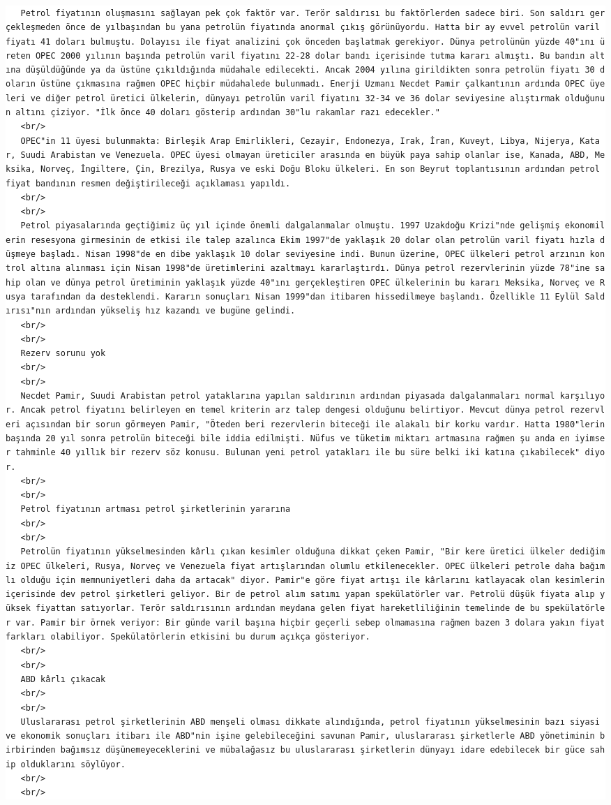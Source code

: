        Petrol fiyatının oluşmasını sağlayan pek çok faktör var. Terör saldırısı bu faktörlerden sadece biri. Son saldırı gerçekleşmeden önce de yılbaşından bu yana petrolün fiyatında anormal çıkış görünüyordu. Hatta bir ay evvel petrolün varil fiyatı 41 doları bulmuştu. Dolayısı ile fiyat analizini çok önceden başlatmak gerekiyor. Dünya petrolünün yüzde 40"ını üreten OPEC 2000 yılının başında petrolün varil fiyatını 22-28 dolar bandı içerisinde tutma kararı almıştı. Bu bandın altına düşüldüğünde ya da üstüne çıkıldığında müdahale edilecekti. Ancak 2004 yılına girildikten sonra petrolün fiyatı 30 doların üstüne çıkmasına rağmen OPEC hiçbir müdahalede bulunmadı. Enerji Uzmanı Necdet Pamir çalkantının ardında OPEC üyeleri ve diğer petrol üretici ülkelerin, dünyayı petrolün varil fiyatını 32-34 ve 36 dolar seviyesine alıştırmak olduğunun altını çiziyor. "İlk önce 40 doları gösterip ardından 30"lu rakamlar razı edecekler."
       <br/>
       OPEC"in 11 üyesi bulunmakta: Birleşik Arap Emirlikleri, Cezayir, Endonezya, Irak, İran, Kuveyt, Libya, Nijerya, Katar, Suudi Arabistan ve Venezuela. OPEC üyesi olmayan üreticiler arasında en büyük paya sahip olanlar ise, Kanada, ABD, Meksika, Norveç, İngiltere, Çin, Brezilya, Rusya ve eski Doğu Bloku ülkeleri. En son Beyrut toplantısının ardından petrol fiyat bandının resmen değiştirileceği açıklaması yapıldı.
       <br/>
       <br/>
       Petrol piyasalarında geçtiğimiz üç yıl içinde önemli dalgalanmalar olmuştu. 1997 Uzakdoğu Krizi"nde gelişmiş ekonomilerin resesyona girmesinin de etkisi ile talep azalınca Ekim 1997"de yaklaşık 20 dolar olan petrolün varil fiyatı hızla düşmeye başladı. Nisan 1998"de en dibe yaklaşık 10 dolar seviyesine indi. Bunun üzerine, OPEC ülkeleri petrol arzının kontrol altına alınması için Nisan 1998"de üretimlerini azaltmayı kararlaştırdı. Dünya petrol rezervlerinin yüzde 78"ine sahip olan ve dünya petrol üretiminin yaklaşık yüzde 40"ını gerçekleştiren OPEC ülkelerinin bu kararı Meksika, Norveç ve Rusya tarafından da desteklendi. Kararın sonuçları Nisan 1999"dan itibaren hissedilmeye başlandı. Özellikle 11 Eylül Saldırısı"nın ardından yükseliş hız kazandı ve bugüne gelindi.
       <br/>
       <br/>
       Rezerv sorunu yok
       <br/>
       <br/>
       Necdet Pamir, Suudi Arabistan petrol yataklarına yapılan saldırının ardından piyasada dalgalanmaları normal karşılıyor. Ancak petrol fiyatını belirleyen en temel kriterin arz talep dengesi olduğunu belirtiyor. Mevcut dünya petrol rezervleri açısından bir sorun görmeyen Pamir, "Öteden beri rezervlerin biteceği ile alakalı bir korku vardır. Hatta 1980"lerin başında 20 yıl sonra petrolün biteceği bile iddia edilmişti. Nüfus ve tüketim miktarı artmasına rağmen şu anda en iyimser tahminle 40 yıllık bir rezerv söz konusu. Bulunan yeni petrol yatakları ile bu süre belki iki katına çıkabilecek" diyor.
       <br/>
       <br/>
       Petrol fiyatının artması petrol şirketlerinin yararına
       <br/>
       <br/>
       Petrolün fiyatının yükselmesinden kârlı çıkan kesimler olduğuna dikkat çeken Pamir, "Bir kere üretici ülkeler dediğimiz OPEC ülkeleri, Rusya, Norveç ve Venezuela fiyat artışlarından olumlu etkilenecekler. OPEC ülkeleri petrole daha bağımlı olduğu için memnuniyetleri daha da artacak" diyor. Pamir"e göre fiyat artışı ile kârlarını katlayacak olan kesimlerin içerisinde dev petrol şirketleri geliyor. Bir de petrol alım satımı yapan spekülatörler var. Petrolü düşük fiyata alıp yüksek fiyattan satıyorlar. Terör saldırısının ardından meydana gelen fiyat hareketliliğinin temelinde de bu spekülatörler var. Pamir bir örnek veriyor: Bir günde varil başına hiçbir geçerli sebep olmamasına rağmen bazen 3 dolara yakın fiyat farkları olabiliyor. Spekülatörlerin etkisini bu durum açıkça gösteriyor.
       <br/>
       <br/>
       ABD kârlı çıkacak
       <br/>
       <br/>
       Uluslararası petrol şirketlerinin ABD menşeli olması dikkate alındığında, petrol fiyatının yükselmesinin bazı siyasi ve ekonomik sonuçları itibarı ile ABD"nin işine gelebileceğini savunan Pamir, uluslararası şirketlerle ABD yönetiminin birbirinden bağımsız düşünemeyeceklerini ve mübalağasız bu uluslararası şirketlerin dünyayı idare edebilecek bir güce sahip olduklarını söylüyor.
       <br/>
       <br/>